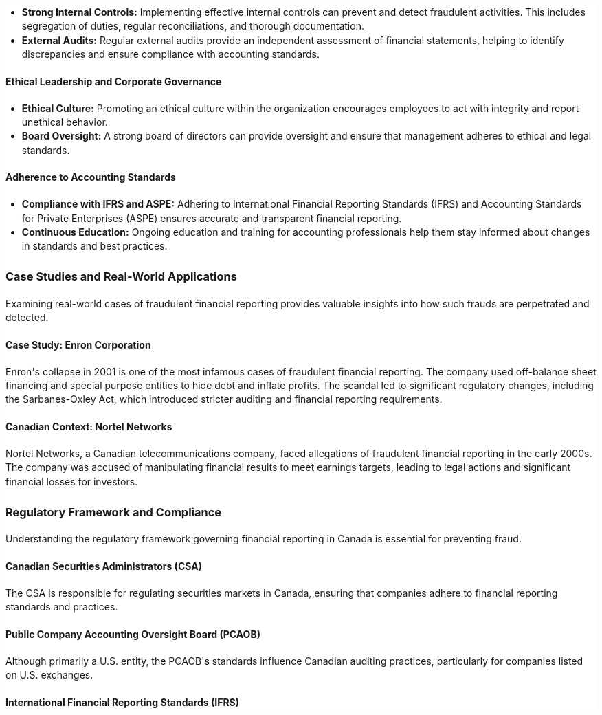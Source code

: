 - **Strong Internal Controls:** Implementing effective internal controls can prevent and detect fraudulent activities. This includes segregation of duties, regular reconciliations, and thorough documentation.
- **External Audits:** Regular external audits provide an independent assessment of financial statements, helping to identify discrepancies and ensure compliance with accounting standards.

#### Ethical Leadership and Corporate Governance

- **Ethical Culture:** Promoting an ethical culture within the organization encourages employees to act with integrity and report unethical behavior.
- **Board Oversight:** A strong board of directors can provide oversight and ensure that management adheres to ethical and legal standards.

#### Adherence to Accounting Standards

- **Compliance with IFRS and ASPE:** Adhering to International Financial Reporting Standards (IFRS) and Accounting Standards for Private Enterprises (ASPE) ensures accurate and transparent financial reporting.
- **Continuous Education:** Ongoing education and training for accounting professionals help them stay informed about changes in standards and best practices.

### Case Studies and Real-World Applications

Examining real-world cases of fraudulent financial reporting provides valuable insights into how such frauds are perpetrated and detected.

#### Case Study: Enron Corporation

Enron's collapse in 2001 is one of the most infamous cases of fraudulent financial reporting. The company used off-balance sheet financing and special purpose entities to hide debt and inflate profits. The scandal led to significant regulatory changes, including the Sarbanes-Oxley Act, which introduced stricter auditing and financial reporting requirements.

#### Canadian Context: Nortel Networks

Nortel Networks, a Canadian telecommunications company, faced allegations of fraudulent financial reporting in the early 2000s. The company was accused of manipulating financial results to meet earnings targets, leading to legal actions and significant financial losses for investors.

### Regulatory Framework and Compliance

Understanding the regulatory framework governing financial reporting in Canada is essential for preventing fraud.

#### Canadian Securities Administrators (CSA)

The CSA is responsible for regulating securities markets in Canada, ensuring that companies adhere to financial reporting standards and practices.

#### Public Company Accounting Oversight Board (PCAOB)

Although primarily a U.S. entity, the PCAOB's standards influence Canadian auditing practices, particularly for companies listed on U.S. exchanges.

#### International Financial Reporting Standards (IFRS)
